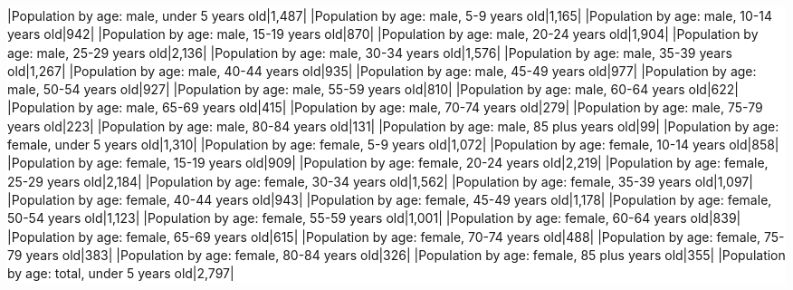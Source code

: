 |Population by age: male, under 5 years old|1,487|
|Population by age: male, 5-9 years old|1,165|
|Population by age: male, 10-14 years old|942|
|Population by age: male, 15-19 years old|870|
|Population by age: male, 20-24 years old|1,904|
|Population by age: male, 25-29 years old|2,136|
|Population by age: male, 30-34 years old|1,576|
|Population by age: male, 35-39 years old|1,267|
|Population by age: male, 40-44 years old|935|
|Population by age: male, 45-49 years old|977|
|Population by age: male, 50-54 years old|927|
|Population by age: male, 55-59 years old|810|
|Population by age: male, 60-64 years old|622|
|Population by age: male, 65-69 years old|415|
|Population by age: male, 70-74 years old|279|
|Population by age: male, 75-79 years old|223|
|Population by age: male, 80-84 years old|131|
|Population by age: male, 85 plus years old|99|
|Population by age: female, under 5 years old|1,310|
|Population by age: female, 5-9 years old|1,072|
|Population by age: female, 10-14 years old|858|
|Population by age: female, 15-19 years old|909|
|Population by age: female, 20-24 years old|2,219|
|Population by age: female, 25-29 years old|2,184|
|Population by age: female, 30-34 years old|1,562|
|Population by age: female, 35-39 years old|1,097|
|Population by age: female, 40-44 years old|943|
|Population by age: female, 45-49 years old|1,178|
|Population by age: female, 50-54 years old|1,123|
|Population by age: female, 55-59 years old|1,001|
|Population by age: female, 60-64 years old|839|
|Population by age: female, 65-69 years old|615|
|Population by age: female, 70-74 years old|488|
|Population by age: female, 75-79 years old|383|
|Population by age: female, 80-84 years old|326|
|Population by age: female, 85 plus years old|355|
|Population by age: total, under 5 years old|2,797|